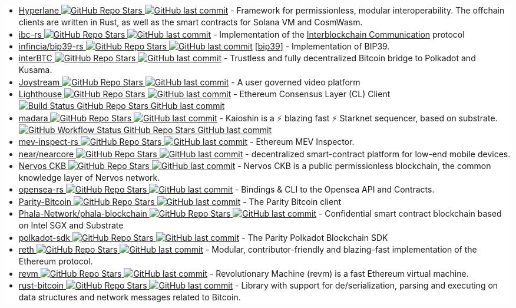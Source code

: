 * [Hyperlane ![GitHub Repo Stars](https://img.shields.io/github/stars/hyperlane-xyz/hyperlane-monorepo) ![GitHub last commit](https://img.shields.io/github/last-commit/hyperlane-xyz/hyperlane-monorepo)](https://github.com/hyperlane-xyz/hyperlane-monorepo) - Framework for permissionless, modular interoperability. The offchain clients are written in Rust, as well as the smart contracts for Solana VM and CosmWasm.
* [ibc-rs ![GitHub Repo Stars](https://img.shields.io/github/stars/informalsystems/hermes) ![GitHub last commit](https://img.shields.io/github/last-commit/informalsystems/hermes)](https://github.com/informalsystems/hermes) - Implementation of the [Interblockchain Communication](https://ibc.cosmos.network/) protocol
* [infincia/bip39-rs ![GitHub Repo Stars](https://img.shields.io/github/stars/infincia/bip39-rs) ![GitHub last commit](https://img.shields.io/github/last-commit/infincia/bip39-rs)](https://github.com/infincia/bip39-rs) [[bip39](https://crates.io/crates/bip39)] - Implementation of BIP39.
* [interBTC ![GitHub Repo Stars](https://img.shields.io/github/stars/interlay/interbtc) ![GitHub last commit](https://img.shields.io/github/last-commit/interlay/interbtc)](https://github.com/interlay/interbtc) - Trustless and fully decentralized Bitcoin bridge to Polkadot and Kusama.
* [Joystream ![GitHub Repo Stars](https://img.shields.io/github/stars/Joystream/joystream) ![GitHub last commit](https://img.shields.io/github/last-commit/Joystream/joystream)](https://github.com/Joystream/joystream) - A user governed video platform
* [Lighthouse ![GitHub Repo Stars](https://img.shields.io/github/stars/sigp/lighthouse) ![GitHub last commit](https://img.shields.io/github/last-commit/sigp/lighthouse)](https://github.com/sigp/lighthouse) - Ethereum Consensus Layer (CL) Client [![Build Status ![GitHub Repo Stars](https://img.shields.io/github/stars/sigp/lighthouse) ![GitHub last commit](https://img.shields.io/github/last-commit/sigp/lighthouse)](https://github.com/sigp/lighthouse/workflows/test-suite/badge.svg?branch=master)](https://github.com/sigp/lighthouse/actions)
* [madara ![GitHub Repo Stars](https://img.shields.io/github/stars/keep-starknet-strange/madara) ![GitHub last commit](https://img.shields.io/github/last-commit/keep-starknet-strange/madara)](https://github.com/keep-starknet-strange/madara) - Kaioshin is a ⚡ blazing fast ⚡ Starknet sequencer, based on substrate. [![GitHub Workflow Status ![GitHub Repo Stars](https://img.shields.io/github/stars/keep-starknet-strange/madara) ![GitHub last commit](https://img.shields.io/github/last-commit/keep-starknet-strange/madara)](https://github.com/keep-starknet-strange/madara/actions/workflows/test.yml/badge.svg)](https://github.com/keep-starknet-strange/madara/actions/workflows/test.yml)
* [mev-inspect-rs ![GitHub Repo Stars](https://img.shields.io/github/stars/flashbots/mev-inspect-rs) ![GitHub last commit](https://img.shields.io/github/last-commit/flashbots/mev-inspect-rs)](https://github.com/flashbots/mev-inspect-rs) - Ethereum MEV Inspector.
* [near/nearcore ![GitHub Repo Stars](https://img.shields.io/github/stars/near/nearcore) ![GitHub last commit](https://img.shields.io/github/last-commit/near/nearcore)](https://github.com/near/nearcore) - decentralized smart-contract platform for low-end mobile devices.
* [Nervos CKB ![GitHub Repo Stars](https://img.shields.io/github/stars/nervosnetwork/ckb) ![GitHub last commit](https://img.shields.io/github/last-commit/nervosnetwork/ckb)](https://github.com/nervosnetwork/ckb) - Nervos CKB is a public permissionless blockchain, the common knowledge layer of Nervos network.
* [opensea-rs ![GitHub Repo Stars](https://img.shields.io/github/stars/gakonst/opensea-rs) ![GitHub last commit](https://img.shields.io/github/last-commit/gakonst/opensea-rs)](https://github.com/gakonst/opensea-rs) - Bindings & CLI to the Opensea API and Contracts.
* [Parity-Bitcoin ![GitHub Repo Stars](https://img.shields.io/github/stars/paritytech/parity-bitcoin) ![GitHub last commit](https://img.shields.io/github/last-commit/paritytech/parity-bitcoin)](https://github.com/paritytech/parity-bitcoin) - The Parity Bitcoin client
* [Phala-Network/phala-blockchain ![GitHub Repo Stars](https://img.shields.io/github/stars/Phala-Network/phala-blockchain) ![GitHub last commit](https://img.shields.io/github/last-commit/Phala-Network/phala-blockchain)](https://github.com/Phala-Network/phala-blockchain) - Confidential smart contract blockchain based on Intel SGX and Substrate
* [polkadot-sdk ![GitHub Repo Stars](https://img.shields.io/github/stars/paritytech/polkadot-sdk) ![GitHub last commit](https://img.shields.io/github/last-commit/paritytech/polkadot-sdk)](https://github.com/paritytech/polkadot-sdk) - The Parity Polkadot Blockchain SDK
* [reth ![GitHub Repo Stars](https://img.shields.io/github/stars/paradigmxyz/reth) ![GitHub last commit](https://img.shields.io/github/last-commit/paradigmxyz/reth)](https://github.com/paradigmxyz/reth) - Modular, contributor-friendly and blazing-fast implementation of the Ethereum protocol.
* [revm ![GitHub Repo Stars](https://img.shields.io/github/stars/bluealloy/revm) ![GitHub last commit](https://img.shields.io/github/last-commit/bluealloy/revm)](https://github.com/bluealloy/revm) - Revolutionary Machine (revm) is a fast Ethereum virtual machine.
* [rust-bitcoin ![GitHub Repo Stars](https://img.shields.io/github/stars/rust-bitcoin/rust-bitcoin) ![GitHub last commit](https://img.shields.io/github/last-commit/rust-bitcoin/rust-bitcoin)](https://github.com/rust-bitcoin/rust-bitcoin) - Library with support for de/serialization, parsing and executing on data structures and network messages related to Bitcoin.